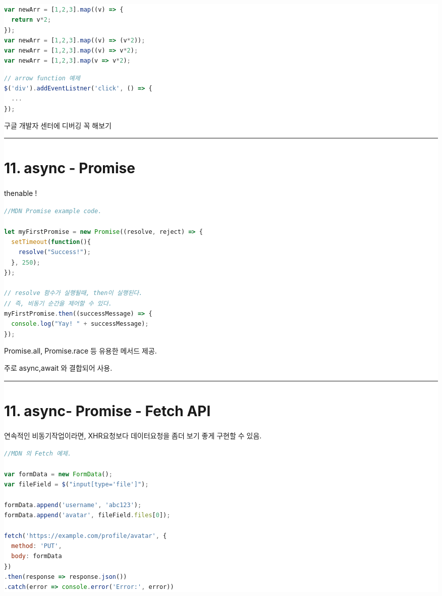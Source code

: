 ```javascript
var newArr = [1,2,3].map((v) => {
  return v*2;
});
var newArr = [1,2,3].map((v) => (v*2));
var newArr = [1,2,3].map((v) => v*2);
var newArr = [1,2,3].map(v => v*2);
```

```javascript
// arrow function 예제
$('div').addEventListner('click', () => {
  ...
});
```


구글 개발자 센터에 디버깅 꼭 해보기


---
# 11. async - Promise

thenable !

```javascript
//MDN Promise example code.

let myFirstPromise = new Promise((resolve, reject) => {
  setTimeout(function(){
    resolve("Success!");
  }, 250);
});

// resolve 함수가 실행될때, then이 실행된다.
// 즉, 비동기 순간을 제어할 수 있다.
myFirstPromise.then((successMessage) => {
  console.log("Yay! " + successMessage);
});
```

Promise.all,  Promise.race 등 유용한 메서드 제공.

주로 async,await 와 결합되어 사용.



-----
# 11. async- Promise - Fetch API

연속적인 비동기작업이라면, 
XHR요청보다 데이터요청을 좀더 보기 좋게 구현할 수 있음.

```javascript
//MDN 의 Fetch 예제.

var formData = new FormData();
var fileField = $("input[type='file']");

formData.append('username', 'abc123');
formData.append('avatar', fileField.files[0]);

fetch('https://example.com/profile/avatar', {
  method: 'PUT',
  body: formData
})
.then(response => response.json())
.catch(error => console.error('Error:', error))
```